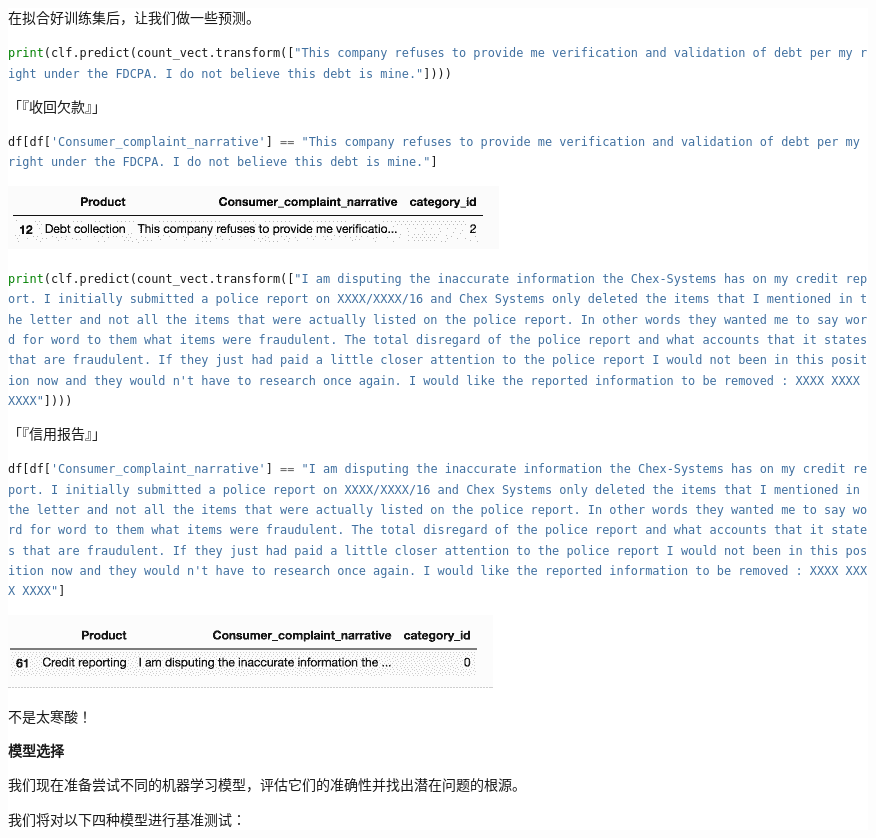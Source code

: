 在拟合好训练集后，让我们做一些预测。

```py
print(clf.predict(count_vect.transform(["This company refuses to provide me verification and validation of debt per my right under the FDCPA. I do not believe this debt is mine."]))) 
```

「『收回欠款』」

```py
df[df['Consumer_complaint_narrative'] == "This company refuses to provide me verification and validation of debt per my right under the FDCPA. I do not believe this debt is mine."]
```

![](img/892d5858f6beda865bb498fee65868cc-fs8.png)

```py
print(clf.predict(count_vect.transform(["I am disputing the inaccurate information the Chex-Systems has on my credit report. I initially submitted a police report on XXXX/XXXX/16 and Chex Systems only deleted the items that I mentioned in the letter and not all the items that were actually listed on the police report. In other words they wanted me to say word for word to them what items were fraudulent. The total disregard of the police report and what accounts that it states that are fraudulent. If they just had paid a little closer attention to the police report I would not been in this position now and they would n't have to research once again. I would like the reported information to be removed : XXXX XXXX XXXX"]))) 
```

「『信用报告』」

```py
df[df['Consumer_complaint_narrative'] == "I am disputing the inaccurate information the Chex-Systems has on my credit report. I initially submitted a police report on XXXX/XXXX/16 and Chex Systems only deleted the items that I mentioned in the letter and not all the items that were actually listed on the police report. In other words they wanted me to say word for word to them what items were fraudulent. The total disregard of the police report and what accounts that it states that are fraudulent. If they just had paid a little closer attention to the police report I would not been in this position now and they would n't have to research once again. I would like the reported information to be removed : XXXX XXXX XXXX"] 
```

![](img/58b4a47a8a97848cc2dd8ae6f5c70ca0-fs8.png)

不是太寒酸！

**模型选择**

我们现在准备尝试不同的机器学习模型，评估它们的准确性并找出潜在问题的根源。

我们将对以下四种模型进行基准测试：
